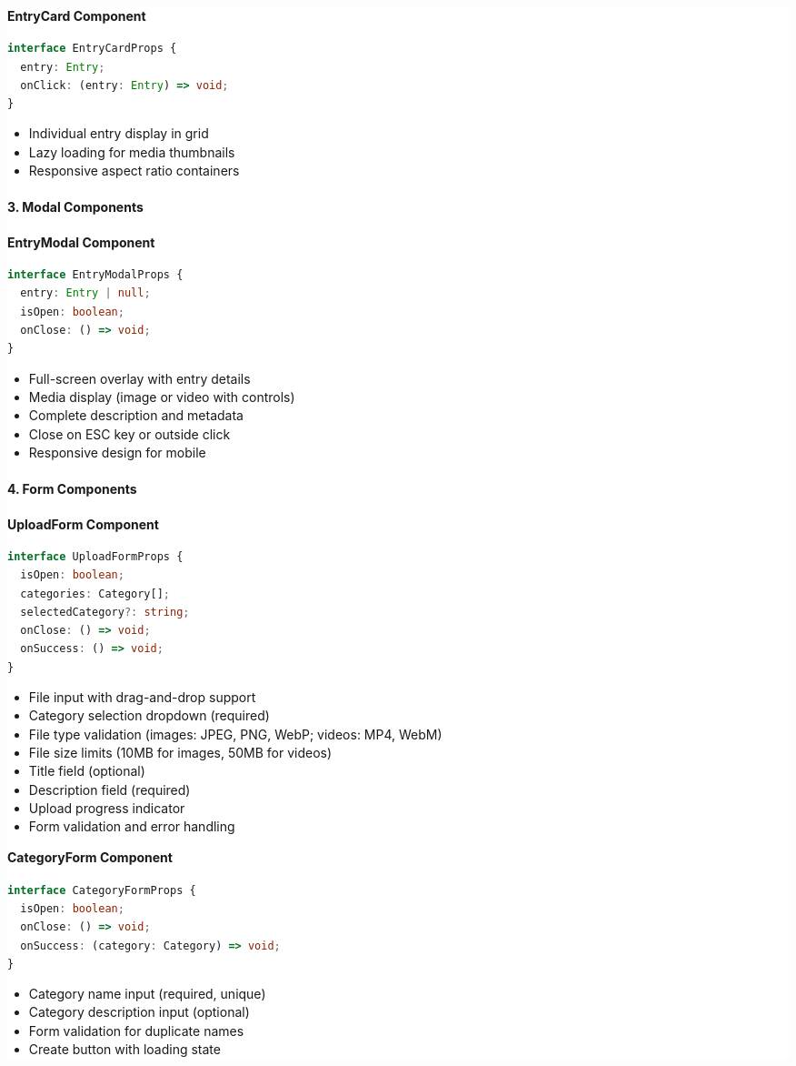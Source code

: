 **EntryCard Component**
```typescript
interface EntryCardProps {
  entry: Entry;
  onClick: (entry: Entry) => void;
}
```
- Individual entry display in grid
- Lazy loading for media thumbnails
- Responsive aspect ratio containers

#### 3. Modal Components

**EntryModal Component**
```typescript
interface EntryModalProps {
  entry: Entry | null;
  isOpen: boolean;
  onClose: () => void;
}
```
- Full-screen overlay with entry details
- Media display (image or video with controls)
- Complete description and metadata
- Close on ESC key or outside click
- Responsive design for mobile

#### 4. Form Components

**UploadForm Component**
```typescript
interface UploadFormProps {
  isOpen: boolean;
  categories: Category[];
  selectedCategory?: string;
  onClose: () => void;
  onSuccess: () => void;
}
```
- File input with drag-and-drop support
- Category selection dropdown (required)
- File type validation (images: JPEG, PNG, WebP; videos: MP4, WebM)
- File size limits (10MB for images, 50MB for videos)
- Title field (optional)
- Description field (required)
- Upload progress indicator
- Form validation and error handling

**CategoryForm Component**
```typescript
interface CategoryFormProps {
  isOpen: boolean;
  onClose: () => void;
  onSuccess: (category: Category) => void;
}
```
- Category name input (required, unique)
- Category description input (optional)
- Form validation for duplicate names
- Create button with loading state
